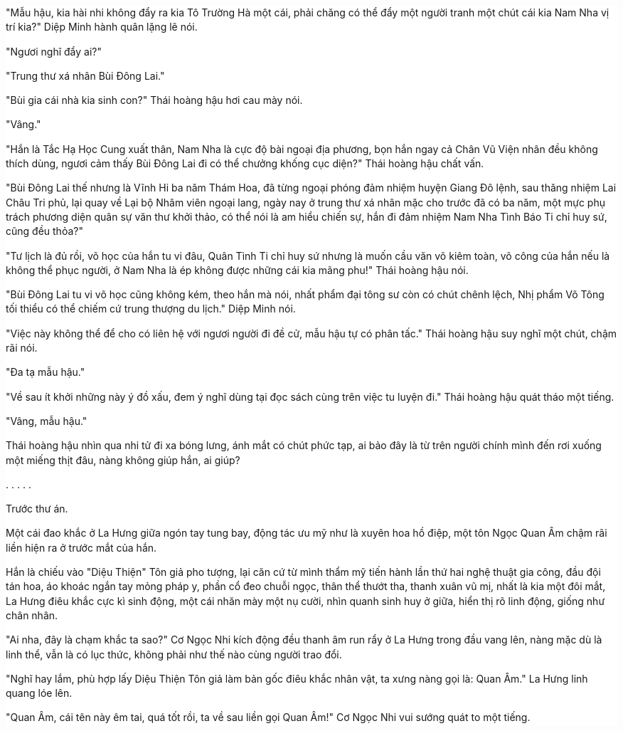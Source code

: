 "Mẫu hậu, kia hài nhi không đẩy ra kia Tô Trường Hà một cái, phải chăng có thể đẩy một người tranh một chút cái kia Nam Nha vị trí kia?" Diệp Minh hành quân lặng lẽ nói.

"Ngươi nghĩ đẩy ai?"

"Trung thư xá nhân Bùi Đông Lai."

"Bùi gia cái nhà kia sinh con?" Thái hoàng hậu hơi cau mày nói.

"Vâng."

"Hắn là Tắc Hạ Học Cung xuất thân, Nam Nha là cực độ bài ngoại địa phương, bọn hắn ngay cả Chân Vũ Viện nhân đều không thích dùng, ngươi cảm thấy Bùi Đông Lai đi có thể chưởng khống cục diện?" Thái hoàng hậu chất vấn.

"Bùi Đông Lai thế nhưng là Vĩnh Hi ba năm Thám Hoa, đã từng ngoại phóng đảm nhiệm huyện Giang Đô lệnh, sau thăng nhiệm Lai Châu Tri phủ, lại quay về Lại bộ Nhâm viên ngoại lang, ngày nay ở trung thư xá nhân mặc cho trước đã có ba năm, một mực phụ trách phương diện quân sự văn thư khởi thảo, có thể nói là am hiểu chiến sự, hắn đi đảm nhiệm Nam Nha Tình Báo Ti chỉ huy sứ, cũng đều thỏa?"

"Tư lịch là đủ rồi, võ học của hắn tu vi đâu, Quân Tình Ti chỉ huy sứ nhưng là muốn cầu văn võ kiêm toàn, võ công của hắn nếu là không thể phục người, ở Nam Nha là ép không được những cái kia mãng phu!" Thái hoàng hậu nói.

"Bùi Đông Lai tu vi võ học cũng không kém, theo hắn mà nói, nhất phẩm đại tông sư còn có chút chênh lệch, Nhị phẩm Võ Tông tối thiểu có thể chiếm cứ trung thượng du lịch." Diệp Minh nói.

"Việc này không thể để cho có liên hệ với ngươi người đi đề cử, mẫu hậu tự có phân tấc." Thái hoàng hậu suy nghĩ một chút, chậm rãi nói.

"Đa tạ mẫu hậu."

"Về sau ít khởi những này ý đồ xấu, đem ý nghĩ dùng tại đọc sách cùng trên việc tu luyện đi." Thái hoàng hậu quát tháo một tiếng.

"Vâng, mẫu hậu."

Thái hoàng hậu nhìn qua nhi tử đi xa bóng lưng, ánh mắt có chút phức tạp, ai bảo đây là từ trên người chính mình đến rơi xuống một miếng thịt đâu, nàng không giúp hắn, ai giúp?

. . . . .

Trước thư án.

Một cái đao khắc ở La Hưng giữa ngón tay tung bay, động tác ưu mỹ như là xuyên hoa hồ điệp, một tôn Ngọc Quan Âm chậm rãi liền hiện ra ở trước mắt của hắn.

Hắn là chiếu vào "Diệu Thiện" Tôn giả pho tượng, lại căn cứ từ mình thẩm mỹ tiến hành lần thứ hai nghệ thuật gia công, đầu đội tán hoa, áo khoác ngắn tay mỏng pháp y, phần cổ đeo chuỗi ngọc, thân thể thướt tha, thanh xuân vũ mị, nhất là kia một đôi mắt, La Hưng điêu khắc cực kì sinh động, một cái nhăn mày một nụ cười, nhìn quanh sinh huy ở giữa, hiển thị rõ linh động, giống như chân nhân.

"Ai nha, đây là chạm khắc ta sao?" Cơ Ngọc Nhi kích động đều thanh âm run rẩy ở La Hưng trong đầu vang lên, nàng mặc dù là linh thể, vẫn là có lục thức, không phải như thế nào cùng người trao đổi.

"Nghĩ hay lắm, phù hợp lấy Diệu Thiện Tôn giả làm bản gốc điêu khắc nhân vật, ta xưng nàng gọi là: Quan Âm." La Hưng linh quang lóe lên.

"Quan Âm, cái tên này êm tai, quá tốt rồi, ta về sau liền gọi Quan Âm!" Cơ Ngọc Nhi vui sướng quát to một tiếng.
